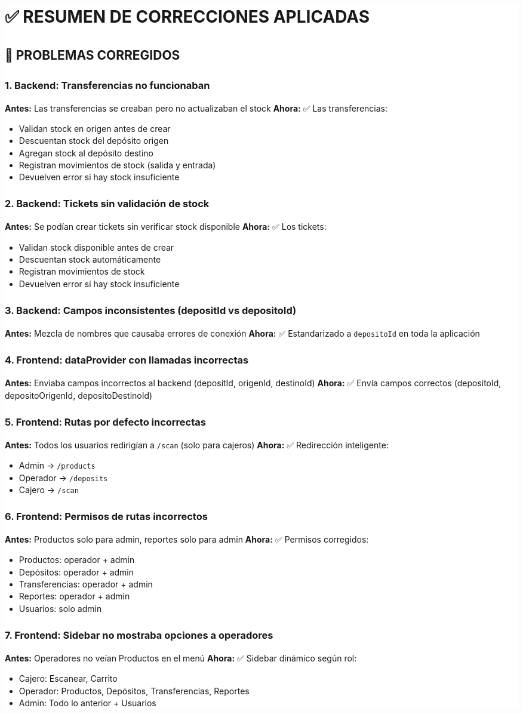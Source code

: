 # ✅ RESUMEN DE CORRECCIONES APLICADAS

## 🔧 PROBLEMAS CORREGIDOS

### 1. **Backend: Transferencias no funcionaban**
**Antes:** Las transferencias se creaban pero no actualizaban el stock
**Ahora:** ✅ Las transferencias:
- Validan stock en origen antes de crear
- Descuentan stock del depósito origen
- Agregan stock al depósito destino
- Registran movimientos de stock (salida y entrada)
- Devuelven error si hay stock insuficiente

### 2. **Backend: Tickets sin validación de stock**
**Antes:** Se podían crear tickets sin verificar stock disponible
**Ahora:** ✅ Los tickets:
- Validan stock disponible antes de crear
- Descuentan stock automáticamente
- Registran movimientos de stock
- Devuelven error si hay stock insuficiente

### 3. **Backend: Campos inconsistentes (depositId vs depositoId)**
**Antes:** Mezcla de nombres que causaba errores de conexión
**Ahora:** ✅ Estandarizado a `depositoId` en toda la aplicación

### 4. **Frontend: dataProvider con llamadas incorrectas**
**Antes:** Enviaba campos incorrectos al backend (depositId, origenId, destinoId)
**Ahora:** ✅ Envía campos correctos (depositoId, depositoOrigenId, depositoDestinoId)

### 5. **Frontend: Rutas por defecto incorrectas**
**Antes:** Todos los usuarios redirigían a `/scan` (solo para cajeros)
**Ahora:** ✅ Redirección inteligente:
- Admin → `/products`
- Operador → `/deposits`
- Cajero → `/scan`

### 6. **Frontend: Permisos de rutas incorrectos**
**Antes:** Productos solo para admin, reportes solo para admin
**Ahora:** ✅ Permisos corregidos:
- Productos: operador + admin
- Depósitos: operador + admin
- Transferencias: operador + admin
- Reportes: operador + admin
- Usuarios: solo admin

### 7. **Frontend: Sidebar no mostraba opciones a operadores**
**Antes:** Operadores no veían Productos en el menú
**Ahora:** ✅ Sidebar dinámico según rol:
- Cajero: Escanear, Carrito
- Operador: Productos, Depósitos, Transferencias, Reportes
- Admin: Todo lo anterior + Usuarios
